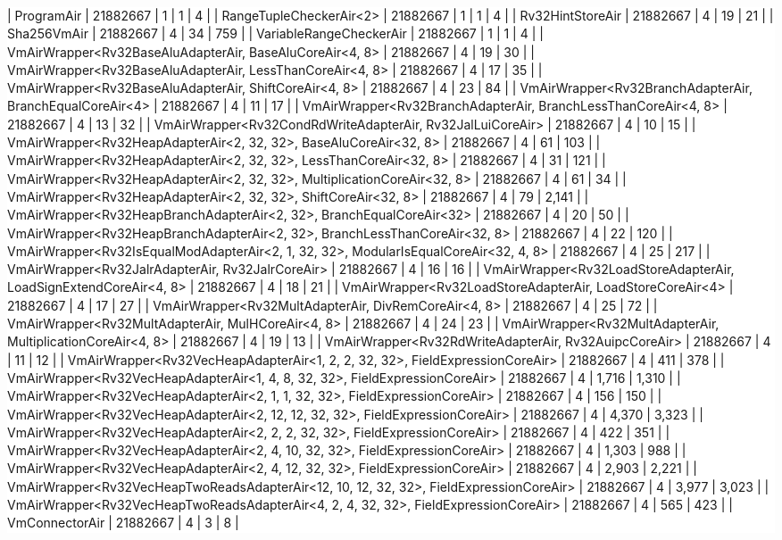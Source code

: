 | ProgramAir | 21882667 | 1 | 1 | 4 | 
| RangeTupleCheckerAir<2> | 21882667 | 1 | 1 | 4 | 
| Rv32HintStoreAir | 21882667 | 4 | 19 | 21 | 
| Sha256VmAir | 21882667 | 4 | 34 | 759 | 
| VariableRangeCheckerAir | 21882667 | 1 | 1 | 4 | 
| VmAirWrapper<Rv32BaseAluAdapterAir, BaseAluCoreAir<4, 8> | 21882667 | 4 | 19 | 30 | 
| VmAirWrapper<Rv32BaseAluAdapterAir, LessThanCoreAir<4, 8> | 21882667 | 4 | 17 | 35 | 
| VmAirWrapper<Rv32BaseAluAdapterAir, ShiftCoreAir<4, 8> | 21882667 | 4 | 23 | 84 | 
| VmAirWrapper<Rv32BranchAdapterAir, BranchEqualCoreAir<4> | 21882667 | 4 | 11 | 17 | 
| VmAirWrapper<Rv32BranchAdapterAir, BranchLessThanCoreAir<4, 8> | 21882667 | 4 | 13 | 32 | 
| VmAirWrapper<Rv32CondRdWriteAdapterAir, Rv32JalLuiCoreAir> | 21882667 | 4 | 10 | 15 | 
| VmAirWrapper<Rv32HeapAdapterAir<2, 32, 32>, BaseAluCoreAir<32, 8> | 21882667 | 4 | 61 | 103 | 
| VmAirWrapper<Rv32HeapAdapterAir<2, 32, 32>, LessThanCoreAir<32, 8> | 21882667 | 4 | 31 | 121 | 
| VmAirWrapper<Rv32HeapAdapterAir<2, 32, 32>, MultiplicationCoreAir<32, 8> | 21882667 | 4 | 61 | 34 | 
| VmAirWrapper<Rv32HeapAdapterAir<2, 32, 32>, ShiftCoreAir<32, 8> | 21882667 | 4 | 79 | 2,141 | 
| VmAirWrapper<Rv32HeapBranchAdapterAir<2, 32>, BranchEqualCoreAir<32> | 21882667 | 4 | 20 | 50 | 
| VmAirWrapper<Rv32HeapBranchAdapterAir<2, 32>, BranchLessThanCoreAir<32, 8> | 21882667 | 4 | 22 | 120 | 
| VmAirWrapper<Rv32IsEqualModAdapterAir<2, 1, 32, 32>, ModularIsEqualCoreAir<32, 4, 8> | 21882667 | 4 | 25 | 217 | 
| VmAirWrapper<Rv32JalrAdapterAir, Rv32JalrCoreAir> | 21882667 | 4 | 16 | 16 | 
| VmAirWrapper<Rv32LoadStoreAdapterAir, LoadSignExtendCoreAir<4, 8> | 21882667 | 4 | 18 | 21 | 
| VmAirWrapper<Rv32LoadStoreAdapterAir, LoadStoreCoreAir<4> | 21882667 | 4 | 17 | 27 | 
| VmAirWrapper<Rv32MultAdapterAir, DivRemCoreAir<4, 8> | 21882667 | 4 | 25 | 72 | 
| VmAirWrapper<Rv32MultAdapterAir, MulHCoreAir<4, 8> | 21882667 | 4 | 24 | 23 | 
| VmAirWrapper<Rv32MultAdapterAir, MultiplicationCoreAir<4, 8> | 21882667 | 4 | 19 | 13 | 
| VmAirWrapper<Rv32RdWriteAdapterAir, Rv32AuipcCoreAir> | 21882667 | 4 | 11 | 12 | 
| VmAirWrapper<Rv32VecHeapAdapterAir<1, 2, 2, 32, 32>, FieldExpressionCoreAir> | 21882667 | 4 | 411 | 378 | 
| VmAirWrapper<Rv32VecHeapAdapterAir<1, 4, 8, 32, 32>, FieldExpressionCoreAir> | 21882667 | 4 | 1,716 | 1,310 | 
| VmAirWrapper<Rv32VecHeapAdapterAir<2, 1, 1, 32, 32>, FieldExpressionCoreAir> | 21882667 | 4 | 156 | 150 | 
| VmAirWrapper<Rv32VecHeapAdapterAir<2, 12, 12, 32, 32>, FieldExpressionCoreAir> | 21882667 | 4 | 4,370 | 3,323 | 
| VmAirWrapper<Rv32VecHeapAdapterAir<2, 2, 2, 32, 32>, FieldExpressionCoreAir> | 21882667 | 4 | 422 | 351 | 
| VmAirWrapper<Rv32VecHeapAdapterAir<2, 4, 10, 32, 32>, FieldExpressionCoreAir> | 21882667 | 4 | 1,303 | 988 | 
| VmAirWrapper<Rv32VecHeapAdapterAir<2, 4, 12, 32, 32>, FieldExpressionCoreAir> | 21882667 | 4 | 2,903 | 2,221 | 
| VmAirWrapper<Rv32VecHeapTwoReadsAdapterAir<12, 10, 12, 32, 32>, FieldExpressionCoreAir> | 21882667 | 4 | 3,977 | 3,023 | 
| VmAirWrapper<Rv32VecHeapTwoReadsAdapterAir<4, 2, 4, 32, 32>, FieldExpressionCoreAir> | 21882667 | 4 | 565 | 423 | 
| VmConnectorAir | 21882667 | 4 | 3 | 8 | 
